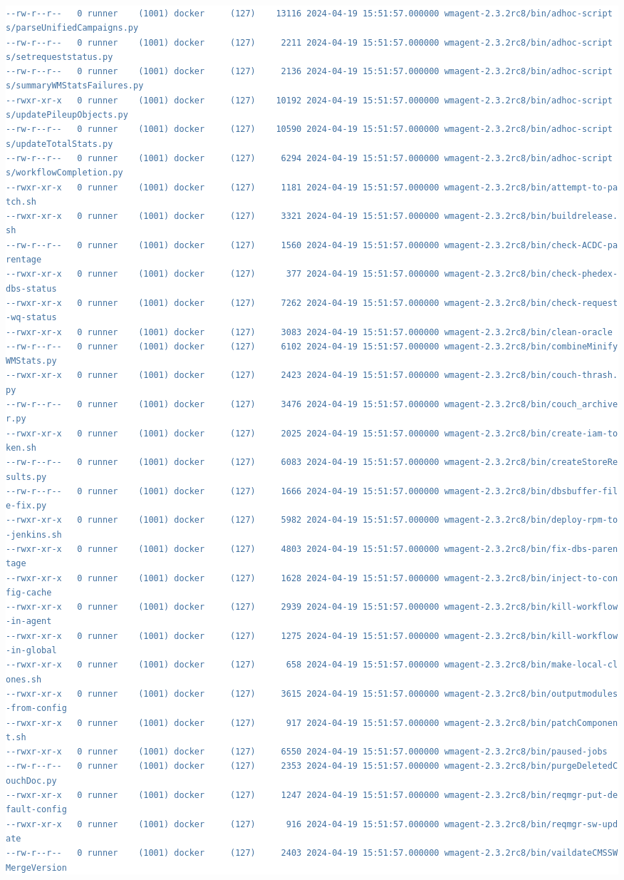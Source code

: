 ```diff
--rw-r--r--   0 runner    (1001) docker     (127)    13116 2024-04-19 15:51:57.000000 wmagent-2.3.2rc8/bin/adhoc-scripts/parseUnifiedCampaigns.py
--rw-r--r--   0 runner    (1001) docker     (127)     2211 2024-04-19 15:51:57.000000 wmagent-2.3.2rc8/bin/adhoc-scripts/setrequeststatus.py
--rw-r--r--   0 runner    (1001) docker     (127)     2136 2024-04-19 15:51:57.000000 wmagent-2.3.2rc8/bin/adhoc-scripts/summaryWMStatsFailures.py
--rwxr-xr-x   0 runner    (1001) docker     (127)    10192 2024-04-19 15:51:57.000000 wmagent-2.3.2rc8/bin/adhoc-scripts/updatePileupObjects.py
--rw-r--r--   0 runner    (1001) docker     (127)    10590 2024-04-19 15:51:57.000000 wmagent-2.3.2rc8/bin/adhoc-scripts/updateTotalStats.py
--rw-r--r--   0 runner    (1001) docker     (127)     6294 2024-04-19 15:51:57.000000 wmagent-2.3.2rc8/bin/adhoc-scripts/workflowCompletion.py
--rwxr-xr-x   0 runner    (1001) docker     (127)     1181 2024-04-19 15:51:57.000000 wmagent-2.3.2rc8/bin/attempt-to-patch.sh
--rwxr-xr-x   0 runner    (1001) docker     (127)     3321 2024-04-19 15:51:57.000000 wmagent-2.3.2rc8/bin/buildrelease.sh
--rw-r--r--   0 runner    (1001) docker     (127)     1560 2024-04-19 15:51:57.000000 wmagent-2.3.2rc8/bin/check-ACDC-parentage
--rwxr-xr-x   0 runner    (1001) docker     (127)      377 2024-04-19 15:51:57.000000 wmagent-2.3.2rc8/bin/check-phedex-dbs-status
--rwxr-xr-x   0 runner    (1001) docker     (127)     7262 2024-04-19 15:51:57.000000 wmagent-2.3.2rc8/bin/check-request-wq-status
--rwxr-xr-x   0 runner    (1001) docker     (127)     3083 2024-04-19 15:51:57.000000 wmagent-2.3.2rc8/bin/clean-oracle
--rw-r--r--   0 runner    (1001) docker     (127)     6102 2024-04-19 15:51:57.000000 wmagent-2.3.2rc8/bin/combineMinifyWMStats.py
--rwxr-xr-x   0 runner    (1001) docker     (127)     2423 2024-04-19 15:51:57.000000 wmagent-2.3.2rc8/bin/couch-thrash.py
--rw-r--r--   0 runner    (1001) docker     (127)     3476 2024-04-19 15:51:57.000000 wmagent-2.3.2rc8/bin/couch_archiver.py
--rwxr-xr-x   0 runner    (1001) docker     (127)     2025 2024-04-19 15:51:57.000000 wmagent-2.3.2rc8/bin/create-iam-token.sh
--rw-r--r--   0 runner    (1001) docker     (127)     6083 2024-04-19 15:51:57.000000 wmagent-2.3.2rc8/bin/createStoreResults.py
--rw-r--r--   0 runner    (1001) docker     (127)     1666 2024-04-19 15:51:57.000000 wmagent-2.3.2rc8/bin/dbsbuffer-file-fix.py
--rwxr-xr-x   0 runner    (1001) docker     (127)     5982 2024-04-19 15:51:57.000000 wmagent-2.3.2rc8/bin/deploy-rpm-to-jenkins.sh
--rwxr-xr-x   0 runner    (1001) docker     (127)     4803 2024-04-19 15:51:57.000000 wmagent-2.3.2rc8/bin/fix-dbs-parentage
--rwxr-xr-x   0 runner    (1001) docker     (127)     1628 2024-04-19 15:51:57.000000 wmagent-2.3.2rc8/bin/inject-to-config-cache
--rwxr-xr-x   0 runner    (1001) docker     (127)     2939 2024-04-19 15:51:57.000000 wmagent-2.3.2rc8/bin/kill-workflow-in-agent
--rwxr-xr-x   0 runner    (1001) docker     (127)     1275 2024-04-19 15:51:57.000000 wmagent-2.3.2rc8/bin/kill-workflow-in-global
--rwxr-xr-x   0 runner    (1001) docker     (127)      658 2024-04-19 15:51:57.000000 wmagent-2.3.2rc8/bin/make-local-clones.sh
--rwxr-xr-x   0 runner    (1001) docker     (127)     3615 2024-04-19 15:51:57.000000 wmagent-2.3.2rc8/bin/outputmodules-from-config
--rwxr-xr-x   0 runner    (1001) docker     (127)      917 2024-04-19 15:51:57.000000 wmagent-2.3.2rc8/bin/patchComponent.sh
--rwxr-xr-x   0 runner    (1001) docker     (127)     6550 2024-04-19 15:51:57.000000 wmagent-2.3.2rc8/bin/paused-jobs
--rw-r--r--   0 runner    (1001) docker     (127)     2353 2024-04-19 15:51:57.000000 wmagent-2.3.2rc8/bin/purgeDeletedCouchDoc.py
--rwxr-xr-x   0 runner    (1001) docker     (127)     1247 2024-04-19 15:51:57.000000 wmagent-2.3.2rc8/bin/reqmgr-put-default-config
--rwxr-xr-x   0 runner    (1001) docker     (127)      916 2024-04-19 15:51:57.000000 wmagent-2.3.2rc8/bin/reqmgr-sw-update
--rw-r--r--   0 runner    (1001) docker     (127)     2403 2024-04-19 15:51:57.000000 wmagent-2.3.2rc8/bin/vaildateCMSSWMergeVersion
```